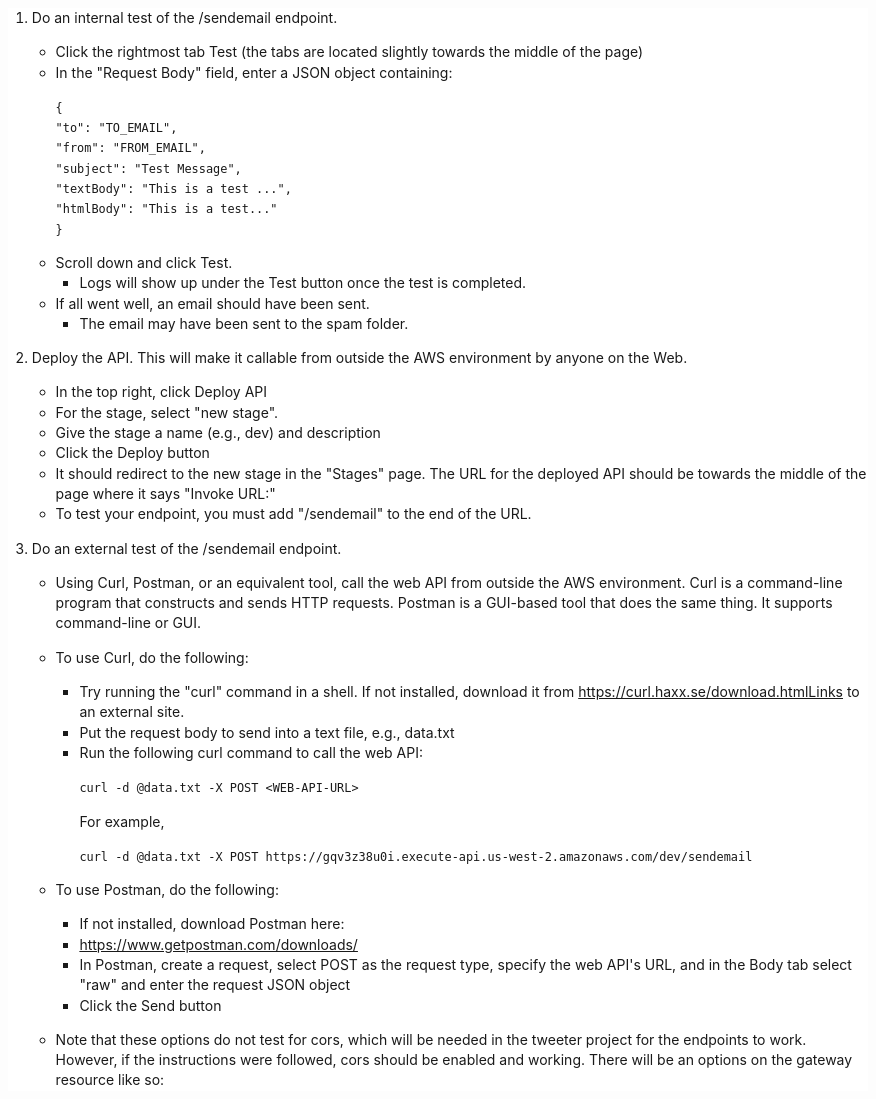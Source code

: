 1. Do an internal test of the /sendemail endpoint.
    - Click the rightmost tab Test (the tabs are located slightly towards the middle of the page)
    - In the "Request Body" field, enter a JSON object containing:
        ```
        {
        "to": "TO_EMAIL",
        "from": "FROM_EMAIL",
        "subject": "Test Message",
        "textBody": "This is a test ...",
        "htmlBody": "This is a test..."
        }
        ```
    - Scroll down and click Test.
        - Logs will show up under the Test button once the test is completed.
    - If all went well, an email should have been sent.
        - The email may have been sent to the spam folder.

1. Deploy the API.  This will make it callable from outside the AWS environment by anyone on the Web.
    - In the top right, click Deploy API
    - For the stage, select "new stage".
    - Give the stage a name (e.g., dev) and description
    - Click the Deploy button
    - It should redirect to the new stage in the "Stages" page. The URL for the deployed API should be towards the middle of the page where it says "Invoke URL:"
    - To test your endpoint, you must add "/sendemail" to the end of the URL.

1. Do an external test of the /sendemail endpoint.
    - Using Curl, Postman, or an equivalent tool, call the web API from outside the AWS environment.  Curl is a command-line program that constructs and sends HTTP requests. Postman is a GUI-based tool that does the same thing.  It supports command-line or GUI.
    - To use Curl, do the following:
        - Try running the "curl" command in a shell.  If not installed, download it from https://curl.haxx.se/download.htmlLinks to an external site.
        - Put the request body to send into a text file, e.g., data.txt
        - Run the following curl command to call the web API:
            ```
            curl -d @data.txt -X POST <WEB-API-URL>
            ```
            For example,
            ```
            curl -d @data.txt -X POST https://gqv3z38u0i.execute-api.us-west-2.amazonaws.com/dev/sendemail
            ```
    - To use Postman, do the following:
        - If not installed, download Postman here:
        - https://www.getpostman.com/downloads/
        - In Postman, create a request, select POST as the request type, specify the web API's URL, and in the Body tab select "raw" and enter the request JSON object
        - Click the Send button

    - Note that these options do not test for cors, which will be needed in the tweeter project for the endpoints to work. However, if the instructions were followed, cors should be enabled and working. There will be an options on the gateway resource like so:
